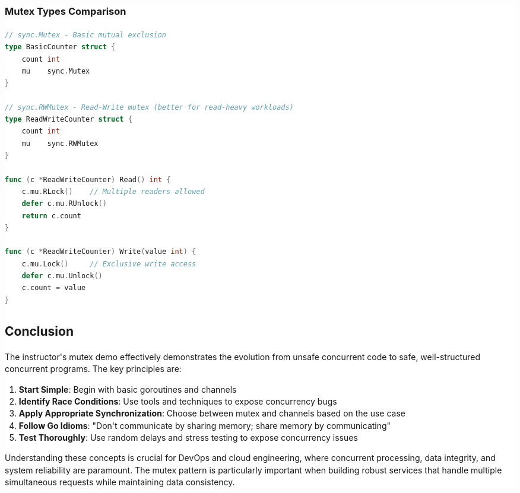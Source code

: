 ### Mutex Types Comparison

```go
// sync.Mutex - Basic mutual exclusion
type BasicCounter struct {
    count int
    mu    sync.Mutex
}

// sync.RWMutex - Read-Write mutex (better for read-heavy workloads)
type ReadWriteCounter struct {
    count int
    mu    sync.RWMutex
}

func (c *ReadWriteCounter) Read() int {
    c.mu.RLock()    // Multiple readers allowed
    defer c.mu.RUnlock()
    return c.count
}

func (c *ReadWriteCounter) Write(value int) {
    c.mu.Lock()     // Exclusive write access
    defer c.mu.Unlock()
    c.count = value
}
```

## Conclusion

The instructor's mutex demo effectively demonstrates the evolution from unsafe concurrent code to safe, well-structured concurrent programs. The key principles are:

1. **Start Simple**: Begin with basic goroutines and channels
2. **Identify Race Conditions**: Use tools and techniques to expose concurrency bugs
3. **Apply Appropriate Synchronization**: Choose between mutex and channels based on the use case
4. **Follow Go Idioms**: "Don't communicate by sharing memory; share memory by communicating"
5. **Test Thoroughly**: Use random delays and stress testing to expose concurrency issues

Understanding these concepts is crucial for DevOps and cloud engineering, where concurrent processing, data integrity, and system reliability are paramount. The mutex pattern is particularly important when building robust services that handle multiple simultaneous requests while maintaining data consistency.
